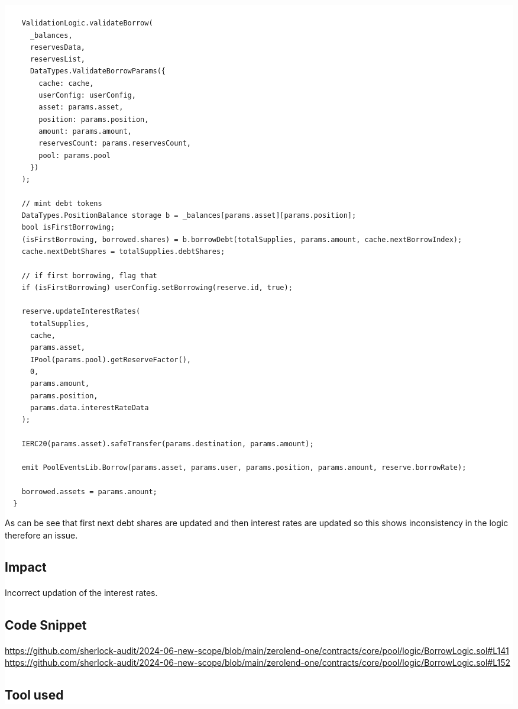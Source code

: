```solidity

    ValidationLogic.validateBorrow(
      _balances,
      reservesData,
      reservesList,
      DataTypes.ValidateBorrowParams({
        cache: cache,
        userConfig: userConfig,
        asset: params.asset,
        position: params.position,
        amount: params.amount,
        reservesCount: params.reservesCount,
        pool: params.pool
      })
    );

    // mint debt tokens
    DataTypes.PositionBalance storage b = _balances[params.asset][params.position];
    bool isFirstBorrowing;
    (isFirstBorrowing, borrowed.shares) = b.borrowDebt(totalSupplies, params.amount, cache.nextBorrowIndex);
    cache.nextDebtShares = totalSupplies.debtShares;

    // if first borrowing, flag that
    if (isFirstBorrowing) userConfig.setBorrowing(reserve.id, true);

    reserve.updateInterestRates(
      totalSupplies,
      cache,
      params.asset,
      IPool(params.pool).getReserveFactor(),
      0,
      params.amount,
      params.position,
      params.data.interestRateData
    );

    IERC20(params.asset).safeTransfer(params.destination, params.amount);

    emit PoolEventsLib.Borrow(params.asset, params.user, params.position, params.amount, reserve.borrowRate);

    borrowed.assets = params.amount;
  }
```
As can be see that first next debt shares are updated and then interest rates are updated so this shows inconsistency in the logic therefore an issue.

## Impact
Incorrect updation of the interest rates.
## Code Snippet
https://github.com/sherlock-audit/2024-06-new-scope/blob/main/zerolend-one/contracts/core/pool/logic/BorrowLogic.sol#L141
https://github.com/sherlock-audit/2024-06-new-scope/blob/main/zerolend-one/contracts/core/pool/logic/BorrowLogic.sol#L152
## Tool used
